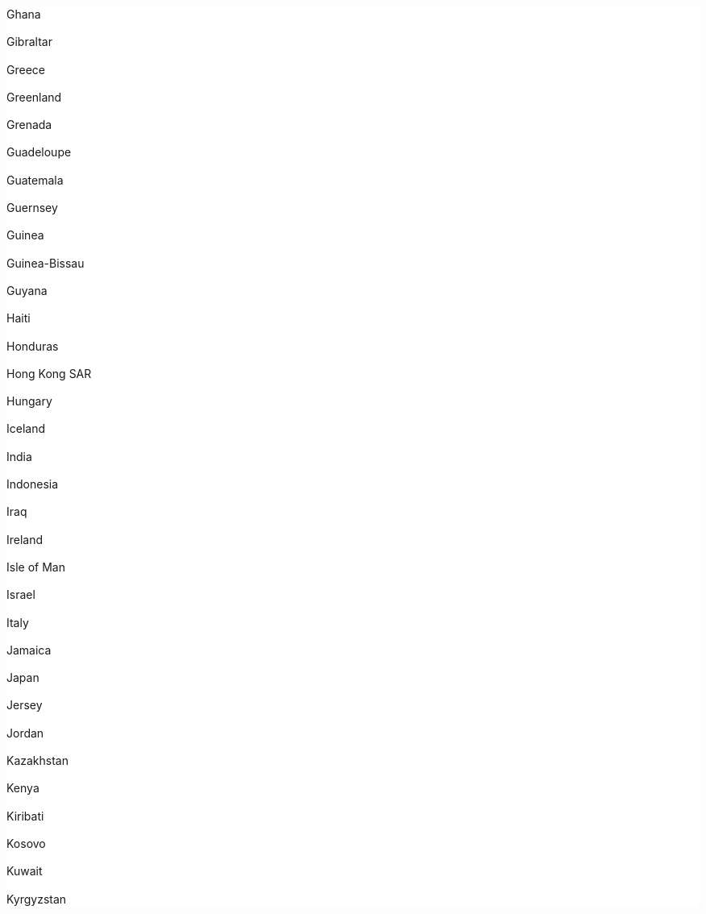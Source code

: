 Ghana

Gibraltar

Greece

Greenland

Grenada

Guadeloupe

Guatemala

Guernsey

Guinea

Guinea-Bissau

Guyana

Haiti

Honduras

Hong Kong SAR

Hungary

Iceland

India

Indonesia

Iraq

Ireland

Isle of Man

Israel

Italy

Jamaica

Japan

Jersey

Jordan

Kazakhstan

Kenya

Kiribati

Kosovo

Kuwait

Kyrgyzstan

